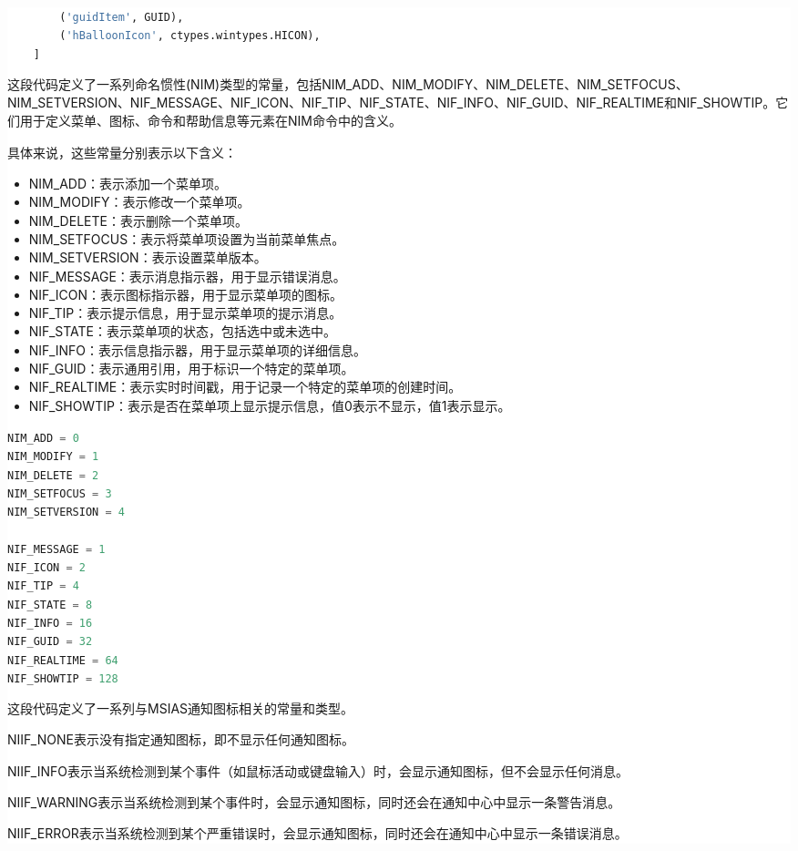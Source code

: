 ```py
        ('guidItem', GUID),
        ('hBalloonIcon', ctypes.wintypes.HICON),
    ]

```



这段代码定义了一系列命名惯性(NIM)类型的常量，包括NIM_ADD、NIM_MODIFY、NIM_DELETE、NIM_SETFOCUS、NIM_SETVERSION、NIF_MESSAGE、NIF_ICON、NIF_TIP、NIF_STATE、NIF_INFO、NIF_GUID、NIF_REALTIME和NIF_SHOWTIP。它们用于定义菜单、图标、命令和帮助信息等元素在NIM命令中的含义。

具体来说，这些常量分别表示以下含义：

- NIM_ADD：表示添加一个菜单项。
- NIM_MODIFY：表示修改一个菜单项。
- NIM_DELETE：表示删除一个菜单项。
- NIM_SETFOCUS：表示将菜单项设置为当前菜单焦点。
- NIM_SETVERSION：表示设置菜单版本。
- NIF_MESSAGE：表示消息指示器，用于显示错误消息。
- NIF_ICON：表示图标指示器，用于显示菜单项的图标。
- NIF_TIP：表示提示信息，用于显示菜单项的提示消息。
- NIF_STATE：表示菜单项的状态，包括选中或未选中。
- NIF_INFO：表示信息指示器，用于显示菜单项的详细信息。
- NIF_GUID：表示通用引用，用于标识一个特定的菜单项。
- NIF_REALTIME：表示实时时间戳，用于记录一个特定的菜单项的创建时间。
- NIF_SHOWTIP：表示是否在菜单项上显示提示信息，值0表示不显示，值1表示显示。


```py
NIM_ADD = 0
NIM_MODIFY = 1
NIM_DELETE = 2
NIM_SETFOCUS = 3
NIM_SETVERSION = 4

NIF_MESSAGE = 1
NIF_ICON = 2
NIF_TIP = 4
NIF_STATE = 8
NIF_INFO = 16
NIF_GUID = 32
NIF_REALTIME = 64
NIF_SHOWTIP = 128

```

这段代码定义了一系列与MSIAS通知图标相关的常量和类型。

NIIF_NONE表示没有指定通知图标，即不显示任何通知图标。

NIIF_INFO表示当系统检测到某个事件（如鼠标活动或键盘输入）时，会显示通知图标，但不会显示任何消息。

NIIF_WARNING表示当系统检测到某个事件时，会显示通知图标，同时还会在通知中心中显示一条警告消息。

NIIF_ERROR表示当系统检测到某个严重错误时，会显示通知图标，同时还会在通知中心中显示一条错误消息。
